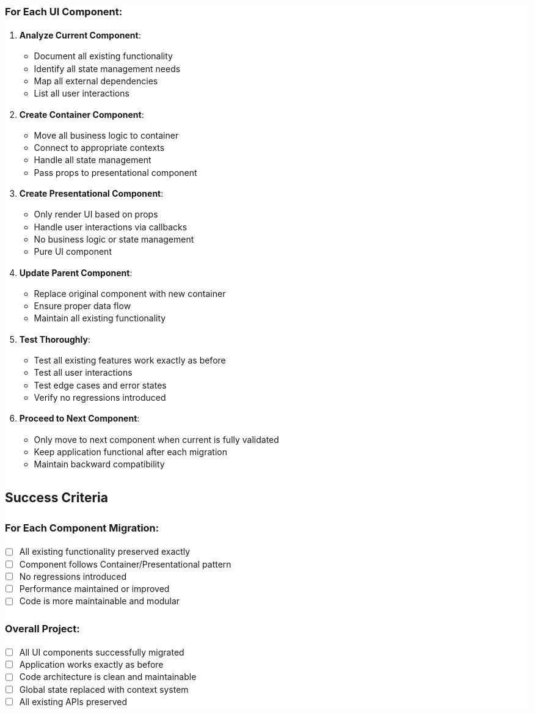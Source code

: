 ### For Each UI Component:

1. **Analyze Current Component**:
   - Document all existing functionality
   - Identify all state management needs
   - Map all external dependencies
   - List all user interactions

2. **Create Container Component**:
   - Move all business logic to container
   - Connect to appropriate contexts
   - Handle all state management
   - Pass props to presentational component

3. **Create Presentational Component**:
   - Only render UI based on props
   - Handle user interactions via callbacks
   - No business logic or state management
   - Pure UI component

4. **Update Parent Component**:
   - Replace original component with new container
   - Ensure proper data flow
   - Maintain all existing functionality

5. **Test Thoroughly**:
   - Test all existing features work exactly as before
   - Test all user interactions
   - Test edge cases and error states
   - Verify no regressions introduced

6. **Proceed to Next Component**:
   - Only move to next component when current is fully validated
   - Keep application functional after each migration
   - Maintain backward compatibility

## Success Criteria

### For Each Component Migration:

- [ ] All existing functionality preserved exactly
- [ ] Component follows Container/Presentational pattern
- [ ] No regressions introduced
- [ ] Performance maintained or improved
- [ ] Code is more maintainable and modular

### Overall Project:

- [ ] All UI components successfully migrated
- [ ] Application works exactly as before
- [ ] Code architecture is clean and maintainable
- [ ] Global state replaced with context system
- [ ] All existing APIs preserved
